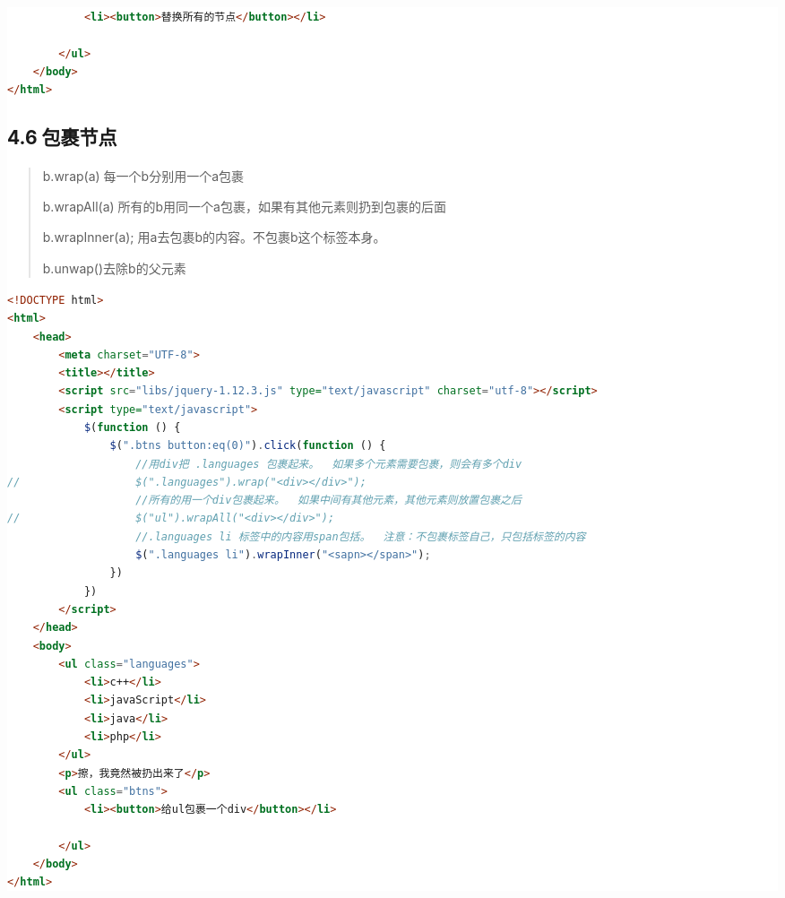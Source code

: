 ```html
			<li><button>替换所有的节点</button></li>
			
		</ul>
	</body>
</html>
```

## 4.6	包裹节点

> b.wrap(a)	每一个b分别用一个a包裹
>
> b.wrapAll(a) 	所有的b用同一个a包裹，如果有其他元素则扔到包裹的后面
>
> b.wrapInner(a);	用a去包裹b的内容。不包裹b这个标签本身。
>
> b.unwap()去除b的父元素

```html
<!DOCTYPE html>
<html>
	<head>
		<meta charset="UTF-8">
		<title></title>
		<script src="libs/jquery-1.12.3.js" type="text/javascript" charset="utf-8"></script>
		<script type="text/javascript">
			$(function () {
				$(".btns button:eq(0)").click(function () {
					//用div把 .languages 包裹起来。  如果多个元素需要包裹，则会有多个div
//					$(".languages").wrap("<div></div>");
					//所有的用一个div包裹起来。  如果中间有其他元素，其他元素则放置包裹之后
//					$("ul").wrapAll("<div></div>");
					//.languages li 标签中的内容用span包括。  注意：不包裹标签自己，只包括标签的内容
					$(".languages li").wrapInner("<sapn></span>");
				})	
			})	
		</script>
	</head>
	<body>
		<ul class="languages">
			<li>c++</li>
			<li>javaScript</li>
			<li>java</li>
			<li>php</li>
		</ul>
		<p>擦，我竟然被扔出来了</p>
		<ul class="btns">
			<li><button>给ul包裹一个div</button></li>
			
		</ul>
	</body>
</html>
```
